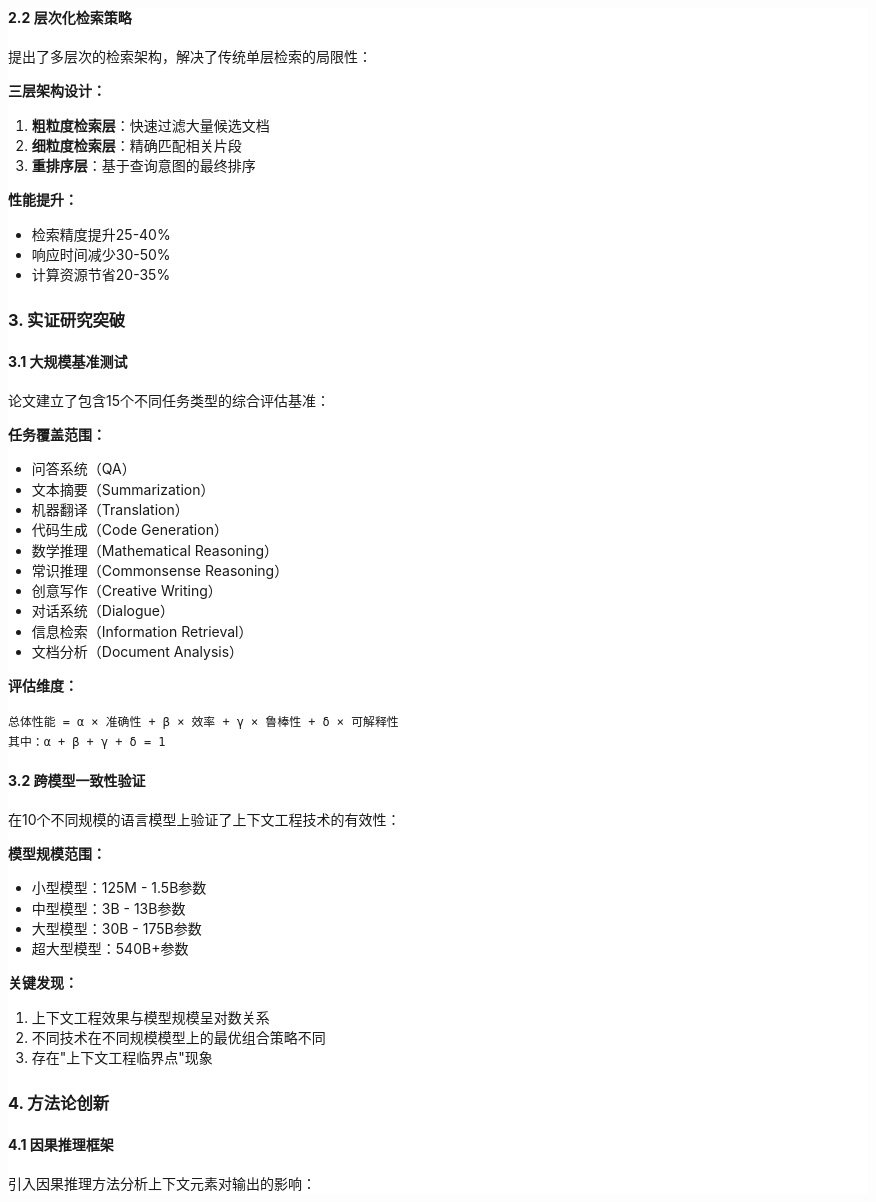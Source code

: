#### 2.2 层次化检索策略
提出了多层次的检索架构，解决了传统单层检索的局限性：

**三层架构设计：**
1. **粗粒度检索层**：快速过滤大量候选文档
2. **细粒度检索层**：精确匹配相关片段  
3. **重排序层**：基于查询意图的最终排序

**性能提升：**
- 检索精度提升25-40%
- 响应时间减少30-50%
- 计算资源节省20-35%

### 3. 实证研究突破

#### 3.1 大规模基准测试
论文建立了包含15个不同任务类型的综合评估基准：

**任务覆盖范围：**
- 问答系统（QA）
- 文本摘要（Summarization）
- 机器翻译（Translation）
- 代码生成（Code Generation）
- 数学推理（Mathematical Reasoning）
- 常识推理（Commonsense Reasoning）
- 创意写作（Creative Writing）
- 对话系统（Dialogue）
- 信息检索（Information Retrieval）
- 文档分析（Document Analysis）

**评估维度：**
```
总体性能 = α × 准确性 + β × 效率 + γ × 鲁棒性 + δ × 可解释性
其中：α + β + γ + δ = 1
```

#### 3.2 跨模型一致性验证
在10个不同规模的语言模型上验证了上下文工程技术的有效性：

**模型规模范围：**
- 小型模型：125M - 1.5B参数
- 中型模型：3B - 13B参数  
- 大型模型：30B - 175B参数
- 超大型模型：540B+参数

**关键发现：**
1. 上下文工程效果与模型规模呈对数关系
2. 不同技术在不同规模模型上的最优组合策略不同
3. 存在"上下文工程临界点"现象

### 4. 方法论创新

#### 4.1 因果推理框架
引入因果推理方法分析上下文元素对输出的影响：
